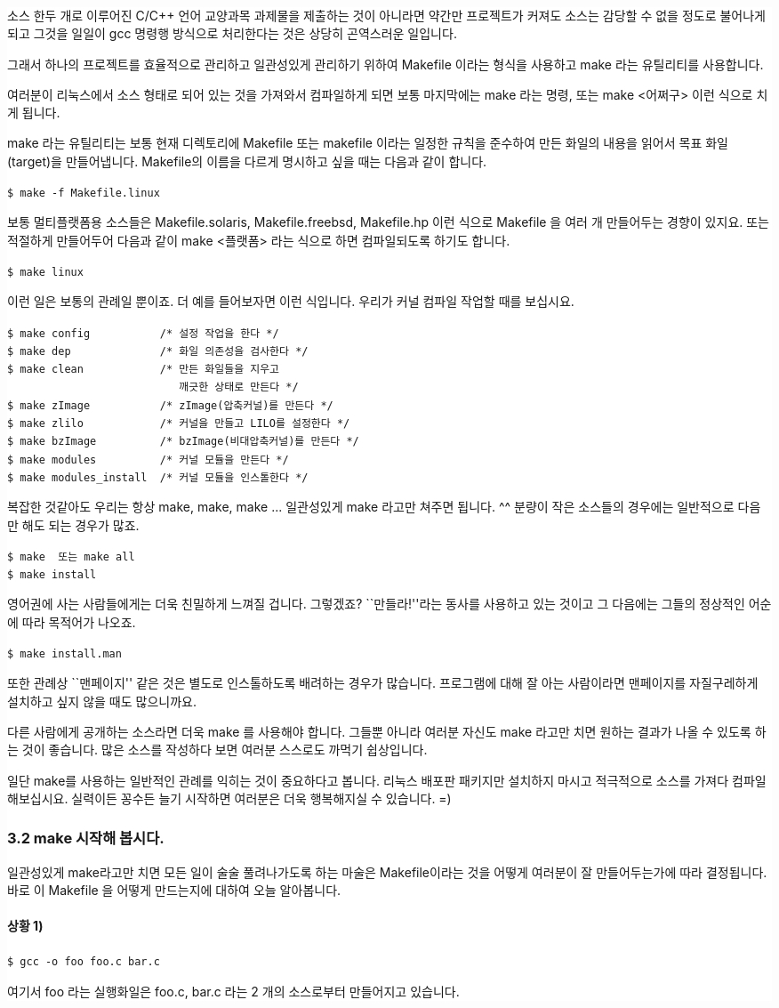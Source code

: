 소스 한두 개로 이루어진 C/C++ 언어 교양과목 과제물을 제출하는 것이 아니라면 약간만 프로젝트가 커져도 소스는 감당할 수 없을 정도로 불어나게 되고 그것을 일일이 gcc 명령행 방식으로 처리한다는 것은 상당히 곤역스러운 일입니다.

그래서 하나의 프로젝트를 효율적으로 관리하고 일관성있게 관리하기 위하여 Makefile 이라는 형식을 사용하고 make 라는 유틸리티를 사용합니다.

여러분이 리눅스에서 소스 형태로 되어 있는 것을 가져와서 컴파일하게 되면 보통 마지막에는 make 라는 명령, 또는 make <어쩌구> 이런 식으로 치게 됩니다.

make 라는 유틸리티는 보통 현재 디렉토리에 Makefile 또는 makefile 이라는 일정한 규칙을 준수하여 만든 화일의 내용을 읽어서 목표 화일(target)을 만들어냅니다. Makefile의 이름을 다르게 명시하고 싶을 때는 다음과 같이 합니다.

    $ make -f Makefile.linux

보통 멀티플랫폼용 소스들은 Makefile.solaris, Makefile.freebsd, Makefile.hp 이런 식으로 Makefile 을 여러 개 만들어두는 경향이 있지요. 또는 적절하게 만들어두어 다음과 같이 make <플랫폼> 라는 식으로 하면 컴파일되도록 하기도 합니다.

    $ make linux

이런 일은 보통의 관례일 뿐이죠. 더 예를 들어보자면 이런 식입니다. 우리가 커널 컴파일 작업할 때를 보십시요.

    $ make config           /* 설정 작업을 한다 */
    $ make dep              /* 화일 의존성을 검사한다 */
    $ make clean            /* 만든 화일들을 지우고 
                               깨긋한 상태로 만든다 */
    $ make zImage           /* zImage(압축커널)를 만든다 */
    $ make zlilo            /* 커널을 만들고 LILO를 설정한다 */
    $ make bzImage          /* bzImage(비대압축커널)를 만든다 */
    $ make modules          /* 커널 모듈을 만든다 */
    $ make modules_install  /* 커널 모듈을 인스톨한다 */

복잡한 것같아도 우리는 항상 make, make, make ... 일관성있게 make 라고만 쳐주면 됩니다. ^^ 분량이 작은 소스들의 경우에는 일반적으로 다음만 해도 되는 경우가 많죠.

    $ make  또는 make all
    $ make install

영어권에 사는 사람들에게는 더욱 친밀하게 느껴질 겁니다. 그렇겠죠? ``만들라!''라는 동사를 사용하고 있는 것이고 그 다음에는 그들의 정상적인 어순에 따라 목적어가 나오죠.

    $ make install.man

또한 관례상 ``맨페이지'' 같은 것은 별도로 인스톨하도록 배려하는 경우가 많습니다. 프로그램에 대해 잘 아는 사람이라면 맨페이지를 자질구레하게 설치하고 싶지 않을 때도 많으니까요.

다른 사람에게 공개하는 소스라면 더욱 make 를 사용해야 합니다. 그들뿐 아니라 여러분 자신도 make 라고만 치면 원하는 결과가 나올 수 있도록 하는 것이 좋습니다. 많은 소스를 작성하다 보면 여러분 스스로도 까먹기 쉽상입니다.

일단 make를 사용하는 일반적인 관례를 익히는 것이 중요하다고 봅니다. 리눅스 배포판 패키지만 설치하지 마시고 적극적으로 소스를 가져다 컴파일해보십시요. 실력이든 꽁수든 늘기 시작하면 여러분은 더욱 행복해지실 수 있습니다. =)

### 3.2 make 시작해 봅시다.

일관성있게 make라고만 치면 모든 일이 술술 풀려나가도록 하는 마술은 Makefile이라는 것을 어떻게 여러분이 잘 만들어두는가에 따라 결정됩니다. 바로 이 Makefile 을 어떻게 만드는지에 대하여 오늘 알아봅니다.

#### 상황 1)


    $ gcc -o foo foo.c bar.c

여기서 foo 라는 실행화일은 foo.c, bar.c 라는 2 개의 소스로부터 만들어지고 있습니다.
